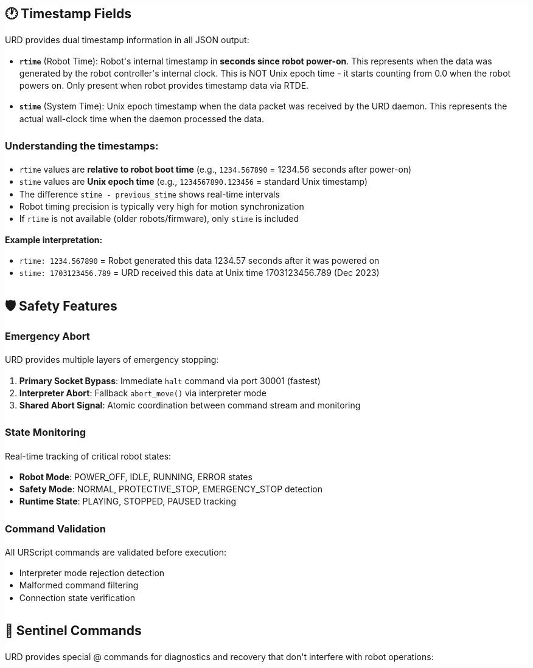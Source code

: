 ## 🕐 Timestamp Fields

URD provides dual timestamp information in all JSON output:

- **`rtime`** (Robot Time): Robot's internal timestamp in **seconds since robot power-on**. This represents when the data was generated by the robot controller's internal clock. This is NOT Unix epoch time - it starts counting from 0.0 when the robot powers on. Only present when robot provides timestamp data via RTDE.

- **`stime`** (System Time): Unix epoch timestamp when the data packet was received by the URD daemon. This represents the actual wall-clock time when the daemon processed the data.

### Understanding the timestamps:

- `rtime` values are **relative to robot boot time** (e.g., `1234.567890` = 1234.56 seconds after power-on)
- `stime` values are **Unix epoch time** (e.g., `1234567890.123456` = standard Unix timestamp)
- The difference `stime - previous_stime` shows real-time intervals
- Robot timing precision is typically very high for motion synchronization
- If `rtime` is not available (older robots/firmware), only `stime` is included

**Example interpretation:**
- `rtime: 1234.567890` = Robot generated this data 1234.57 seconds after it was powered on
- `stime: 1703123456.789` = URD received this data at Unix time 1703123456.789 (Dec 2023)

## 🛡️ Safety Features

### Emergency Abort
URD provides multiple layers of emergency stopping:

1. **Primary Socket Bypass**: Immediate `halt` command via port 30001 (fastest)
2. **Interpreter Abort**: Fallback `abort_move()` via interpreter mode
3. **Shared Abort Signal**: Atomic coordination between command stream and monitoring

### State Monitoring
Real-time tracking of critical robot states:

- **Robot Mode**: POWER_OFF, IDLE, RUNNING, ERROR states
- **Safety Mode**: NORMAL, PROTECTIVE_STOP, EMERGENCY_STOP detection
- **Runtime State**: PLAYING, STOPPED, PAUSED tracking

### Command Validation
All URScript commands are validated before execution:

- Interpreter mode rejection detection
- Malformed command filtering
- Connection state verification

## 🔧 Sentinel Commands

URD provides special @ commands for diagnostics and recovery that don't interfere with robot operations:

